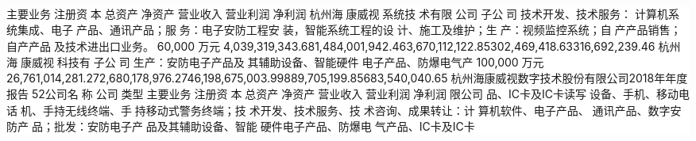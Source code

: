 主要业务
注册资
本
总资产
净资产
营业收入
营业利润
净利润
杭州海
康威视
系统技
术有限
公司
子公
司
技术开发、技术服务：
计算机系统集成、电子
产品、通讯产品；服
务：电子安防工程安
装，智能系统工程的设
计、施工及维护；生
产：视频监控系统；自
产产品销售；自产产品
及技术进出口业务。
60,000
万元
4,039,319,343.681,484,001,942.463,670,112,122.85302,469,418.63316,692,239.46
杭州海
康威视
科技有
子公
司
生产：安防电子产品及
其辅助设备、智能硬件
电子产品、防爆电气产
100,000
万元
26,761,014,281.272,680,178,976.2746,198,675,003.99889,705,199.85683,540,040.65
杭州海康威视数字技术股份有限公司2018年年度报告
52公司名
称
公司
类型
主要业务
注册资
本
总资产
净资产
营业收入
营业利润
净利润
限公司
品、IC卡及IC卡读写
设备、手机、移动电话
机、手持无线终端、手
持移动式警务终端；技
术开发、技术服务、技
术咨询、成果转让：计
算机软件、电子产品、
通讯产品、数字安防产
品；批发：安防电子产
品及其辅助设备、智能
硬件电子产品、防爆电
气产品、IC卡及IC卡